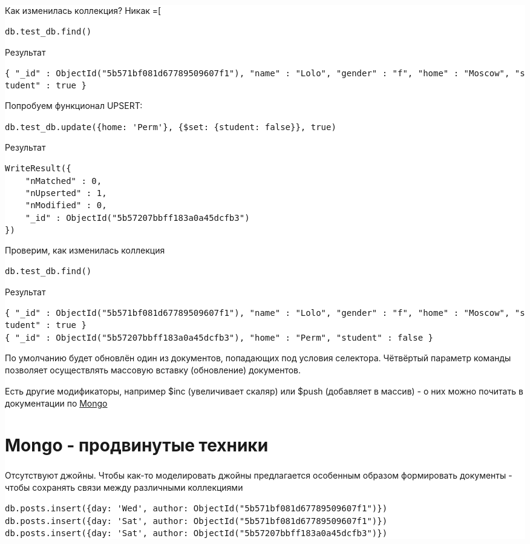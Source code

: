 Как изменилась коллекция? Никак =[
<pre>
db.test_db.find()
</pre>

Результат

<pre>
{ "_id" : ObjectId("5b571bf081d67789509607f1"), "name" : "Lolo", "gender" : "f", "home" : "Moscow", "student" : true }
</pre>

Попробуем функционал UPSERT:
<pre>
db.test_db.update({home: 'Perm'}, {$set: {student: false}}, true)
</pre>

Результат

<pre>
WriteResult({
	"nMatched" : 0,
	"nUpserted" : 1,
	"nModified" : 0,
	"_id" : ObjectId("5b57207bbff183a0a45dcfb3")
})
</pre>

Проверим, как изменилась коллекция
<pre>
db.test_db.find()
</pre>

Результат

<pre>
{ "_id" : ObjectId("5b571bf081d67789509607f1"), "name" : "Lolo", "gender" : "f", "home" : "Moscow", "student" : true }
{ "_id" : ObjectId("5b57207bbff183a0a45dcfb3"), "home" : "Perm", "student" : false }
</pre>

По умолчанию будет обновлён один из документов, попадающих под условия селектора. Чётвёртый параметр команды позволяет осуществлять массовую вставку (обновление) документов.

Есть другие модификаторы, например $inc (увеличивает скаляр) или $push (добавляет в массив) - о них можно почитать
в документации по [Mongo](https://docs.mongodb.com/manual/reference/operator/update/)

# Mongo - продвинутые техники

Отсутствуют джойны. Чтобы как-то моделировать джойны предлагается особенным образом формировать документы - чтобы сохранять связи между различными коллекциями

<pre>
db.posts.insert({day: 'Wed', author: ObjectId("5b571bf081d67789509607f1")})
db.posts.insert({day: 'Sat', author: ObjectId("5b571bf081d67789509607f1")})
db.posts.insert({day: 'Sat', author: ObjectId("5b57207bbff183a0a45dcfb3")})
</pre>
